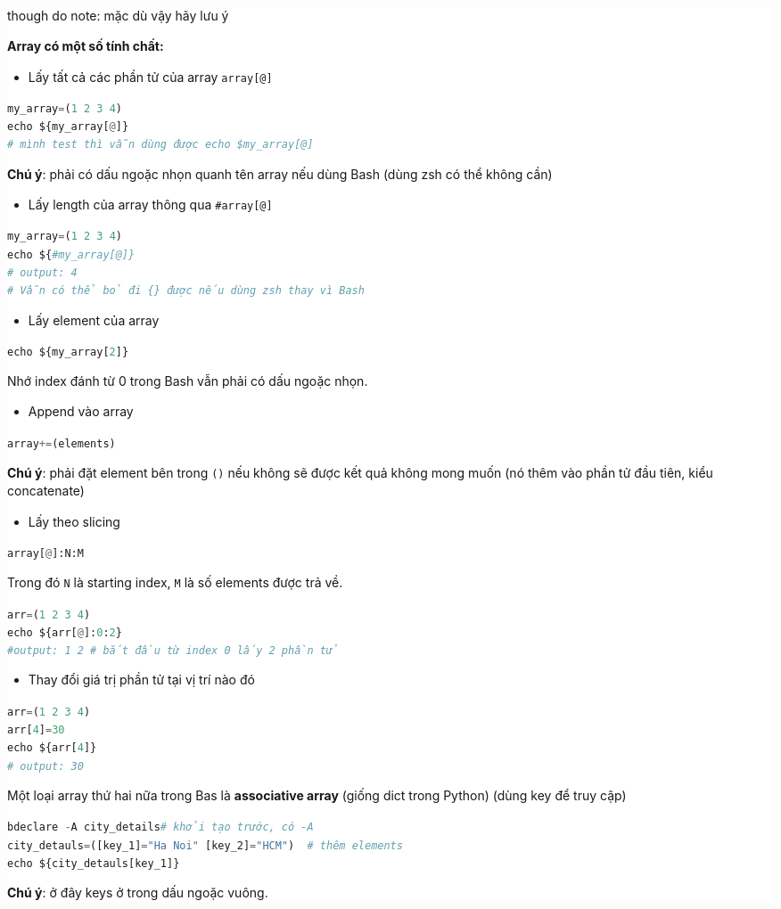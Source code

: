 though do note: mặc dù vậy hãy lưu ý

**Array có một số tính chất:**
- Lấy tất cả các phần tử của array `array[@]`
```python
my_array=(1 2 3 4)
echo ${my_array[@]}
# mình test thì vẫn dùng được echo $my_array[@]
```
**Chú ý**: phải có dấu ngoặc nhọn quanh tên array nếu dùng Bash (dùng zsh có thể không cần)

- Lấy length của array thông qua `#array[@]`
```python
my_array=(1 2 3 4)
echo ${#my_array[@]}
# output: 4
# Vẫn có thể bỏ đi {} được nếu dùng zsh thay vì Bash
```

- Lấy element của array
```python
echo ${my_array[2]}
```
Nhớ index đánh từ 0 trong Bash vẫn phải có dấu ngoặc nhọn.

- Append vào array
```python
array+=(elements)
```
**Chú ý**: phải đặt element bên trong `()` nếu không sẽ được kết quả không mong muốn (nó thêm vào phần tử đầu tiên, kiểu concatenate)
- Lấy theo slicing
```python
array[@]:N:M
```
Trong đó `N` là starting index, `M` là số elements được trả về.
```python
arr=(1 2 3 4)
echo ${arr[@]:0:2}
#output: 1 2 # bắt đầu từ index 0 lấy 2 phần tử
```
- Thay đổi giá trị phần tử tại vị trí nào đó
```python
arr=(1 2 3 4)
arr[4]=30
echo ${arr[4]}
# output: 30
```
Một loại array thứ hai nữa trong Bas là **associative array** (giống dict trong Python) (dùng key để truy cập)
```python
bdeclare -A city_details# khởi tạo trước, có -A
city_detauls=([key_1]="Ha Noi" [key_2]="HCM")  # thêm elements
echo ${city_detauls[key_1]}
```
**Chú ý**: ở đây keys ở trong dấu ngoặc vuông.
